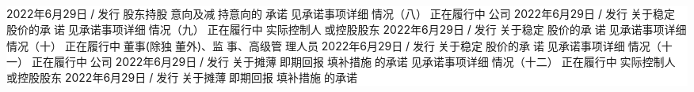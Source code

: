 2022年6月29日
/
发行
股东持股
意向及减
持意向的
承诺
见承诺事项详细
情况（八）
正在履行中
公司
2022年6月29日
/
发行
关于稳定
股价的承
诺
见承诺事项详细
情况（九）
正在履行中
实际控制人
或控股股东
2022年6月29日
/
发行
关于稳定
股价的承
诺
见承诺事项详细
情况（十）
正在履行中
董事(除独
董外)、监
事、高级管
理人员
2022年6月29日
/
发行
关于稳定
股价的承
诺
见承诺事项详细
情况（十一）
正在履行中
公司
2022年6月29日
/
发行
关于摊薄
即期回报
填补措施
的承诺
见承诺事项详细
情况（十二）
正在履行中
实际控制人
或控股股东
2022年6月29日
/
发行
关于摊薄
即期回报
填补措施
的承诺